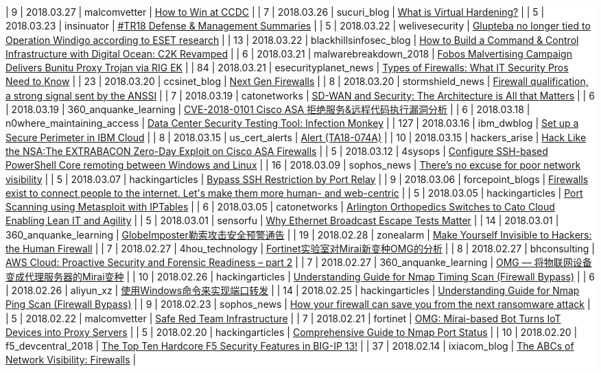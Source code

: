| 9 | 2018.03.27 | malcomvetter | [How to Win at CCDC](https://medium.com/p/b355e309a05c) |
| 7 | 2018.03.26 | sucuri_blog | [What is Virtual Hardening?](https://blog.sucuri.net/2018/03/what-is-virtual-hardening.html) |
| 5 | 2018.03.23 | insinuator | [#TR18 Defense & Management Summaries](https://insinuator.net/2018/03/tr18-defense-management-summaries/) |
| 5 | 2018.03.22 | welivesecurity | [Glupteba no longer tied to Operation Windigo according to ESET research](https://www.welivesecurity.com/2018/03/22/glupteba-no-longer-windigo/) |
| 13 | 2018.03.22 | blackhillsinfosec_blog | [How to Build a Command & Control Infrastructure with Digital Ocean: C2K Revamped](https://www.blackhillsinfosec.com/how-to-build-a-command-control-infrastructure-with-digital-ocean-c2k-revamped/) |
| 6 | 2018.03.21 | malwarebreakdown_2018 | [Fobos Malvertising Campaign Delivers Bunitu Proxy Trojan via RIG EK](https://malwarebreakdown.com/2018/03/21/fobos-malvertising-campaign-delivers-bunitu-proxy-trojan-via-rig-ek/) |
| 84 | 2018.03.21 | esecurityplanet_news | [Types of Firewalls: What IT Security Pros Need to Know](https://www.esecurityplanet.com/network-security/firewall-types.html) |
| 23 | 2018.03.20 | ccsinet_blog | [Next Gen Firewalls](https://www.ccsinet.com/blog/next-gen-firewalls/) |
| 8 | 2018.03.20 | stormshield_news | [Firewall qualification, a strong signal sent by the ANSSI](https://www.stormshield.com/firewall-verification-strong-signal-by-the-anssi/) |
| 7 | 2018.03.19 | catonetworks | [SD-WAN and Security: The Architecture is All that Matters](https://www.catonetworks.com/blog/sd-wan-and-security-the-architecture-is-all-that-matters/) |
| 6 | 2018.03.19 | 360_anquanke_learning | [CVE-2018-0101 Cisco ASA 拒绝服务&远程代码执行漏洞分析](https://www.anquanke.com/post/id/101446/) |
| 6 | 2018.03.18 | n0where_maintaining_access | [Data Center Security Testing Tool: Infection Monkey](https://n0where.net/data-center-security-testing-tool-infection-monkey) |
| 127 | 2018.03.16 | ibm_dwblog | [Set up a Secure Perimeter in IBM Cloud](https://developer.ibm.com/dwblog/2018/ibm-cloud-vyatta-set-up-secure-perimeter/) |
| 8 | 2018.03.15 | us_cert_alerts | [Alert (TA18-074A)](https://www.us-cert.gov/ncas/alerts/TA18-074A) |
| 10 | 2018.03.15 | hackers_arise | [Hack Like the NSA:The  EXTRABACON Zero-Day  Exploit on Cisco ASA Firewalls](https://www.hackers-arise.com/single-post/2016/08/22/The-EXTRABACON-Zero-Day-Exploit-on-Cisco-ASA-Firewalls) |
| 5 | 2018.03.12 | 4sysops | [Configure SSH-based PowerShell Core remoting between Windows and Linux](https://4sysops.com/archives/configure-ssh-based-powershell-core-remoting-between-windows-and-linux/) |
| 16 | 2018.03.09 | sophos_news | [There’s no excuse for poor network visibility](https://news.sophos.com/en-us/2018/03/09/theres-no-excuse-for-poor-network-visibility/) |
| 5 | 2018.03.07 | hackingarticles | [Bypass SSH Restriction by Port Relay](http://www.hackingarticles.in/bypass-ssh-restriction-by-port-relay/) |
| 9 | 2018.03.06 | forcepoint_blogs | [Firewalls exist to connect people to the internet. Let's make them more human- and web-centric](https://www.forcepoint.com/blog/insights/firewalls-exist-connect-people-internet-lets-make-them-more-human-and-web-centric) |
| 5 | 2018.03.05 | hackingarticles | [Port Scanning using Metasploit with IPTables](http://www.hackingarticles.in/port-scanning-using-metasploit-iptables/) |
| 6 | 2018.03.05 | catonetworks | [Arlington Orthopedics Switches to Cato Cloud Enabling Lean IT and Agility](https://www.catonetworks.com/blog/arlington-orthopedics-switches-to-cato-cloud-enabling-lean-it-and-agility/) |
| 5 | 2018.03.01 | sensorfu | [Why Ethernet Broadcast Escape Tests Matter](https://medium.com/p/6d17924b5233) |
| 14 | 2018.03.01 | 360_anquanke_learning | [GlobeImposter勒索攻击安全预警通告](https://www.anquanke.com/post/id/99271/) |
| 19 | 2018.02.28 | zonealarm | [Make Yourself Invisible to Hackers: the Human Firewall](https://www.zonealarm.com/blog/2018/02/human-firewall/) |
| 7 | 2018.02.27 | 4hou_technology | [Fortinet实验室对Mirai新变种OMG的分析](http://www.4hou.com/technology/10454.html) |
| 8 | 2018.02.27 | bhconsulting | [AWS Cloud: Proactive Security and Forensic Readiness – part 2](http://bhconsulting.ie/infrastructure-level-protection-aws/) |
| 7 | 2018.02.27 | 360_anquanke_learning | [OMG — 将物联网设备变成代理服务器的Mirai变种](https://www.anquanke.com/post/id/99069/) |
| 10 | 2018.02.26 | hackingarticles | [Understanding Guide for Nmap Timing Scan (Firewall Bypass)](http://www.hackingarticles.in/understanding-guide-nmap-timing-scan-firewall-bypass/) |
| 6 | 2018.02.26 | aliyun_xz | [使用Windows命令来实现端口转发](https://xz.aliyun.com/t/2068) |
| 14 | 2018.02.25 | hackingarticles | [Understanding Guide for Nmap Ping Scan (Firewall Bypass)](http://www.hackingarticles.in/understanding-guide-nmap-ping-scan-firewall-bypass/) |
| 9 | 2018.02.23 | sophos_news | [How your firewall can save you from the next ransomware attack](https://news.sophos.com/en-us/2018/02/23/how-your-firewall-can-save-you-from-the-next-ransomware-attack/) |
| 5 | 2018.02.22 | malcomvetter | [Safe Red Team Infrastructure](https://medium.com/p/c5d6a0f13fac) |
| 7 | 2018.02.21 | fortinet | [OMG: Mirai-based Bot Turns IoT Devices into Proxy Servers](https://www.fortinet.com/blog/threat-research/omg--mirai-based-bot-turns-iot-devices-into-proxy-servers.html) |
| 5 | 2018.02.20 | hackingarticles | [Comprehensive Guide to Nmap Port Status](http://www.hackingarticles.in/comprehensive-guide-nmap-port-status/) |
| 10 | 2018.02.20 | f5_devcentral_2018 | [The Top Ten Hardcore F5 Security Features in BIG-IP 13!](https://devcentral.f5.com/articles/the-top-ten-hardcore-f5-security-features-in-big-ip-13-29808) |
| 37 | 2018.02.14 | ixiacom_blog | [The ABCs of Network Visibility: Firewalls](https://www.ixiacom.com/company/blog/abcs-network-visibility-firewalls) |